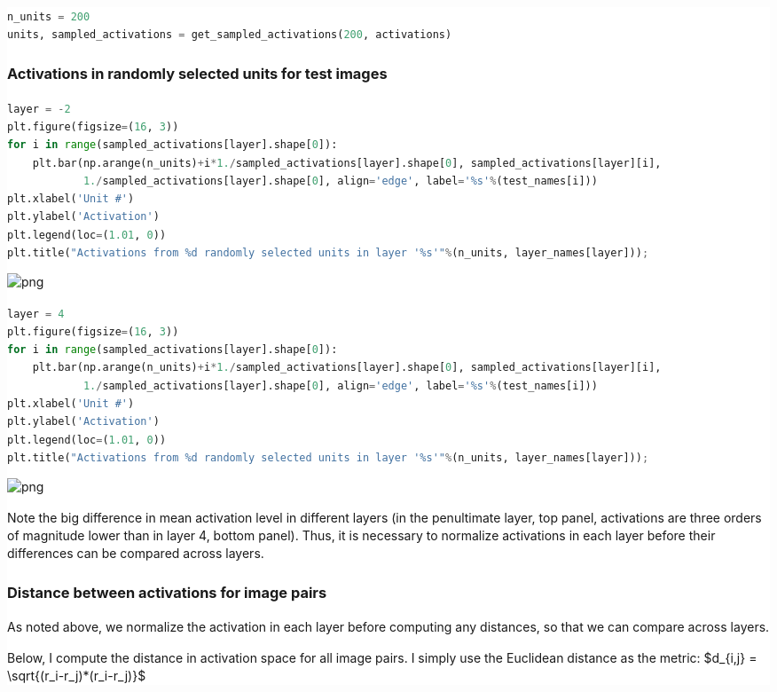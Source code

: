 
```python
n_units = 200
units, sampled_activations = get_sampled_activations(200, activations)
```

### Activations in randomly selected units for test images


```python
layer = -2
plt.figure(figsize=(16, 3))
for i in range(sampled_activations[layer].shape[0]):
    plt.bar(np.arange(n_units)+i*1./sampled_activations[layer].shape[0], sampled_activations[layer][i],
            1./sampled_activations[layer].shape[0], align='edge', label='%s'%(test_names[i]))
plt.xlabel('Unit #')
plt.ylabel('Activation')
plt.legend(loc=(1.01, 0))
plt.title("Activations from %d randomly selected units in layer '%s'"%(n_units, layer_names[layer]));
```


![png](output_11_0.png)



```python
layer = 4
plt.figure(figsize=(16, 3))
for i in range(sampled_activations[layer].shape[0]):
    plt.bar(np.arange(n_units)+i*1./sampled_activations[layer].shape[0], sampled_activations[layer][i],
            1./sampled_activations[layer].shape[0], align='edge', label='%s'%(test_names[i]))
plt.xlabel('Unit #')
plt.ylabel('Activation')
plt.legend(loc=(1.01, 0))
plt.title("Activations from %d randomly selected units in layer '%s'"%(n_units, layer_names[layer]));
```


![png](output_12_0.png)


Note the big difference in mean activation level in different layers (in the penultimate layer, top panel, activations are three orders of magnitude lower than in layer 4, bottom panel). Thus, it is necessary to normalize activations in each layer before their differences can be compared across layers.

### Distance between activations for image pairs

As noted above, we normalize the activation in each layer before computing any distances, so that we can compare across layers.

Below, I compute the distance in activation space for all image pairs. I simply use the Euclidean distance as the metric: $d_{i,j} = \sqrt{(r_i-r_j)*(r_i-r_j)}$
